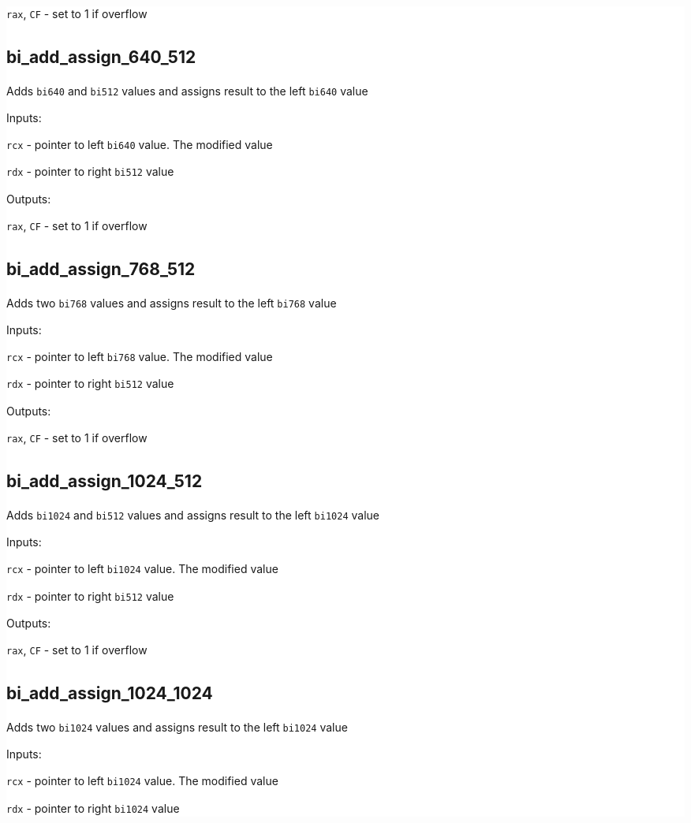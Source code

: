 `rax`, `CF` - set to 1 if overflow



## bi_add_assign_640_512

Adds `bi640` and `bi512` values and assigns result to the left `bi640` value

Inputs: 

`rcx` - pointer to left `bi640` value. The modified value

`rdx` - pointer to right `bi512` value

Outputs: 

`rax`, `CF` - set to 1 if overflow



## bi_add_assign_768_512

Adds two `bi768` values and assigns result to the left `bi768` value

Inputs: 

`rcx` - pointer to left `bi768` value. The modified value

`rdx` - pointer to right `bi512` value

Outputs: 

`rax`, `CF` - set to 1 if overflow



## bi_add_assign_1024_512

Adds `bi1024` and `bi512` values and assigns result to the left `bi1024` value

Inputs: 

`rcx` - pointer to left `bi1024` value. The modified value

`rdx` - pointer to right `bi512` value

Outputs: 

`rax`, `CF` - set to 1 if overflow



## bi_add_assign_1024_1024

Adds two `bi1024` values and assigns result to the left `bi1024` value

Inputs: 

`rcx` - pointer to left `bi1024` value. The modified value

`rdx` - pointer to right `bi1024` value
